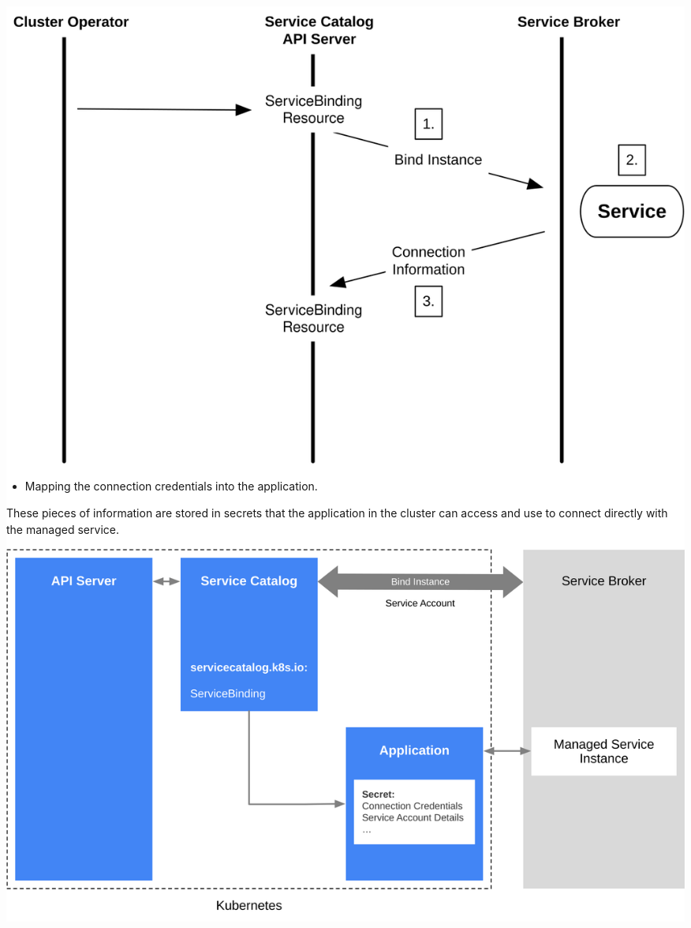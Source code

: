 ![Bind to a managed service](.013-extending-kubernetes-images/service-catalog-bind.svg)

* Mapping the connection credentials into the application.

These pieces of information are stored in secrets that the application  in the cluster can access and use to connect directly with the managed  service.

![Map connection credentials](.013-extending-kubernetes-images/service-catalog-map.svg)
